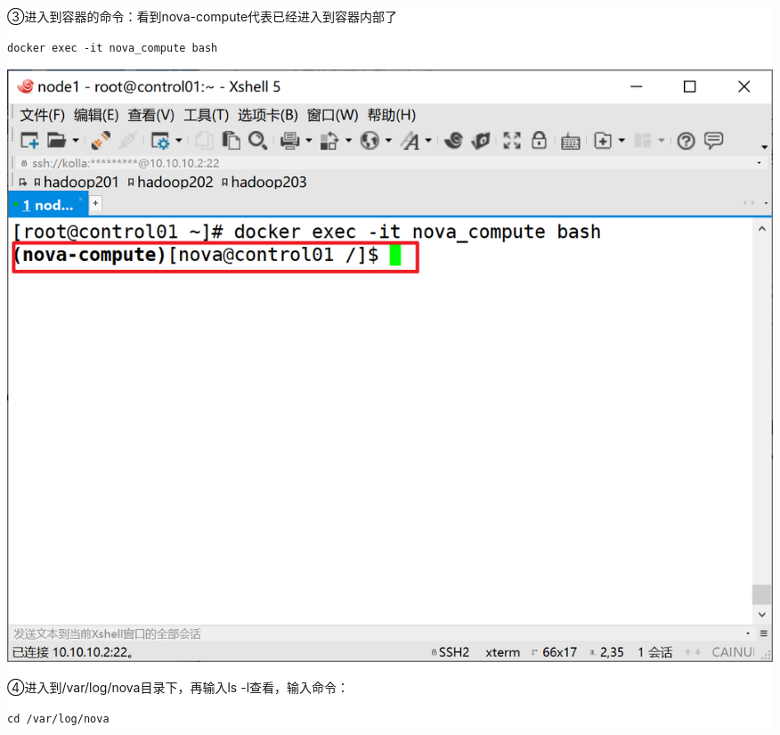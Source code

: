 ③进入到容器的命令：看到nova-compute代表已经进入到容器内部了

```shell
docker exec -it nova_compute bash
```

![image-20221129204759403](Openstack%E7%B3%BB%E7%BB%9F%E5%88%9B%E5%BB%BA%E5%AE%9E%E4%BE%8B.assets/image-20221129204759403.png)

④进入到/var/log/nova目录下，再输入ls -l查看，输入命令：

```shell
cd /var/log/nova
```
